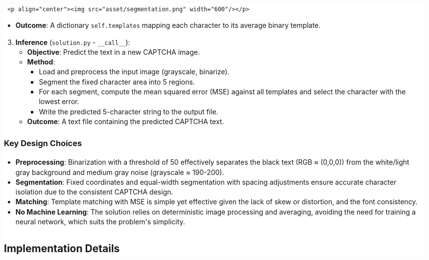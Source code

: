      <p align="center"><img src="asset/segmentation.png" width="600"/></p>

   - **Outcome**: A dictionary `self.templates` mapping each character to its average binary template.

3. **Inference** (`solution.py` - `__call__`):
   - **Objective**: Predict the text in a new CAPTCHA image.
   - **Method**:
     - Load and preprocess the input image (grayscale, binarize).
     - Segment the fixed character area into 5 regions.
     - For each segment, compute the mean squared error (MSE) against all templates and select the character with the lowest error.
     - Write the predicted 5-character string to the output file.
   - **Outcome**: A text file containing the predicted CAPTCHA text.

### Key Design Choices

- **Preprocessing**: Binarization with a threshold of 50 effectively separates the black text (RGB ≈ (0,0,0)) from the white/light gray background and medium gray noise (grayscale ≈ 190-200).
- **Segmentation**: Fixed coordinates and equal-width segmentation with spacing adjustments ensure accurate character isolation due to the consistent CAPTCHA design.
- **Matching**: Template matching with MSE is simple yet effective given the lack of skew or distortion, and the font consistency.
- **No Machine Learning**: The solution relies on deterministic image processing and averaging, avoiding the need for training a neural network, which suits the problem's simplicity.

## Implementation Details

